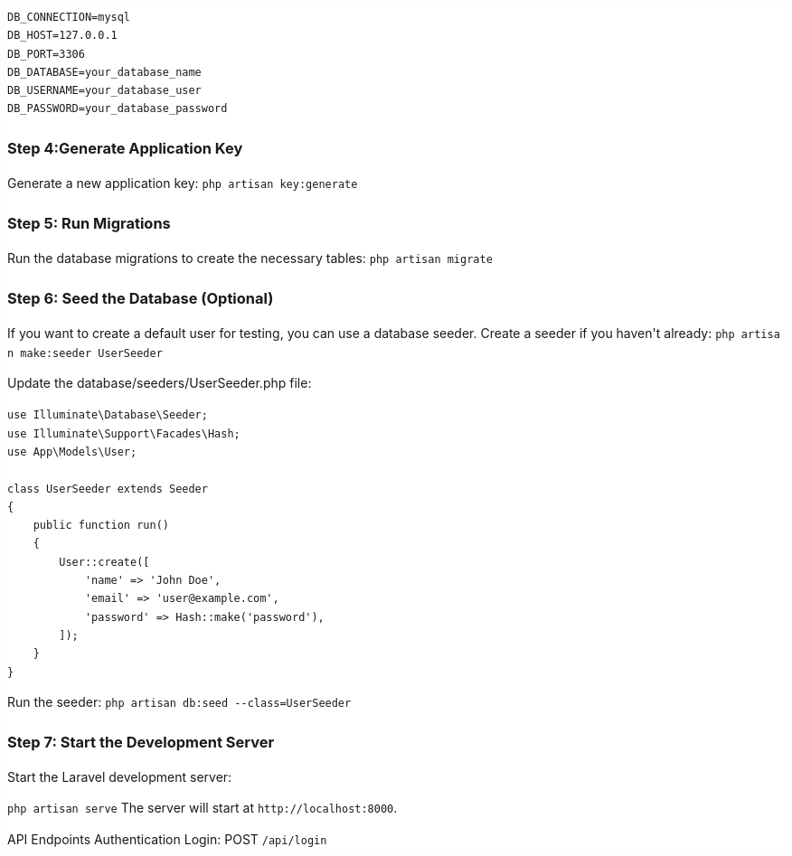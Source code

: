 ```
DB_CONNECTION=mysql
DB_HOST=127.0.0.1
DB_PORT=3306
DB_DATABASE=your_database_name
DB_USERNAME=your_database_user
DB_PASSWORD=your_database_password
```

### Step 4:Generate Application Key
Generate a new application key:
`php artisan key:generate`
### Step 5: Run Migrations
Run the database migrations to create the necessary tables:
`php artisan migrate`
### Step 6: Seed the Database (Optional)
If you want to create a default user for testing, you can use a database seeder. Create a seeder if you haven't already:
`php artisan make:seeder UserSeeder`

Update the database/seeders/UserSeeder.php file:
```
use Illuminate\Database\Seeder;
use Illuminate\Support\Facades\Hash;
use App\Models\User;

class UserSeeder extends Seeder
{
    public function run()
    {
        User::create([
            'name' => 'John Doe',
            'email' => 'user@example.com',
            'password' => Hash::make('password'),
        ]);
    }
}
```


Run the seeder:
`php artisan db:seed --class=UserSeeder`

### Step 7: Start the Development Server
Start the Laravel development server:

`php artisan serve`
The server will start at `http://localhost:8000`.

API Endpoints
Authentication
Login: POST `/api/login`
